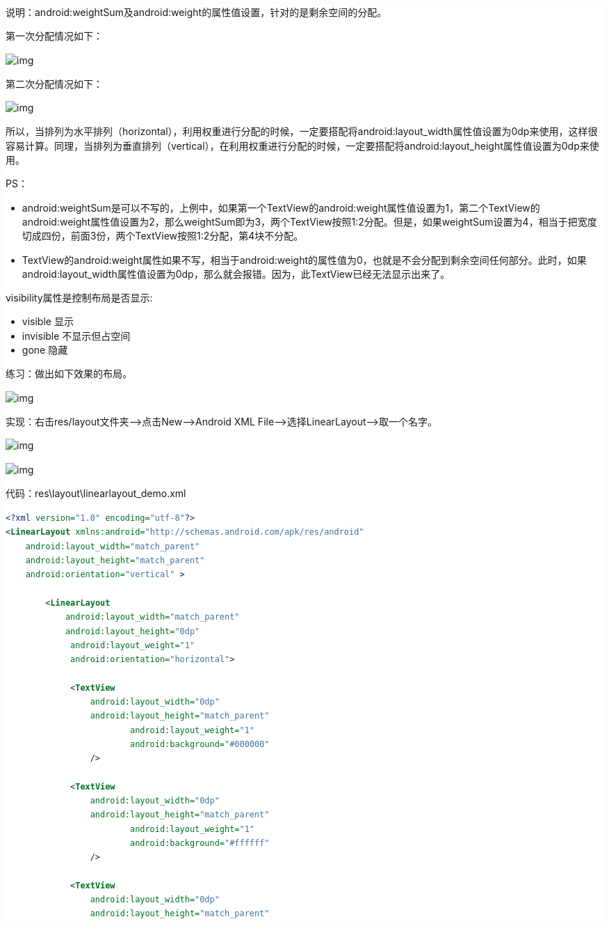 说明：android:weightSum及android:weight的属性值设置，针对的是剩余空间的分配。

第一次分配情况如下：

![img](http://bbs.itheima.com/data/attachment/forum/201506/21/152824phxqdoeh5qehqpro.png.thumb.jpg)

第二次分配情况如下：

![img](http://bbs.itheima.com/data/attachment/forum/201506/21/152824drq61dtcfn56fbv1.png.thumb.jpg)

所以，当排列为水平排列（horizontal），利用权重进行分配的时候，一定要搭配将android:layout_width属性值设置为0dp来使用，这样很容易计算。同理，当排列为垂直排列（vertical），在利用权重进行分配的时候，一定要搭配将android:layout_height属性值设置为0dp来使用。

PS：
- android:weightSum是可以不写的，上例中，如果第一个TextView的android:weight属性值设置为1，第二个TextView的android:weight属性值设置为2，那么weightSum即为3，两个TextView按照1:2分配。但是，如果weightSum设置为4，相当于把宽度切成四份，前面3份，两个TextView按照1:2分配，第4块不分配。

- TextView的android:weight属性如果不写，相当于android:weight的属性值为0，也就是不会分配到剩余空间任何部分。此时，如果android:layout_width属性值设置为0dp，那么就会报错。因为，此TextView已经无法显示出来了。

visibility属性是控制布局是否显示:

- visible 显示
- invisible 不显示但占空间
- gone 隐藏

练习：做出如下效果的布局。

![img](http://bbs.itheima.com/data/attachment/forum/201506/21/153953sa7n9lk7ljrrgfwk.png.thumb.jpg)

实现：右击res/layout文件夹-->点击New-->Android XML File-->选择LinearLayout-->取一个名字。

![img](http://bbs.itheima.com/data/attachment/forum/201506/21/154508y26mv7211d6akfdb.png.thumb.jpg)

![img](http://bbs.itheima.com/data/attachment/forum/201506/21/154507k8tptpzt59ktpkqy.png.thumb.jpg)

代码：res\layout\linearlayout_demo.xml
```xml
<?xml version="1.0" encoding="utf-8"?>
<LinearLayout xmlns:android="http://schemas.android.com/apk/res/android"
    android:layout_width="match_parent"
    android:layout_height="match_parent"
    android:orientation="vertical" >

        <LinearLayout
            android:layout_width="match_parent"
            android:layout_height="0dp"
             android:layout_weight="1"
             android:orientation="horizontal">

             <TextView
                 android:layout_width="0dp"
                 android:layout_height="match_parent"
                         android:layout_weight="1"
                         android:background="#000000"
                 />

             <TextView
                 android:layout_width="0dp"
                 android:layout_height="match_parent"
                         android:layout_weight="1"
                         android:background="#ffffff"
                 />

             <TextView
                 android:layout_width="0dp"
                 android:layout_height="match_parent"
```